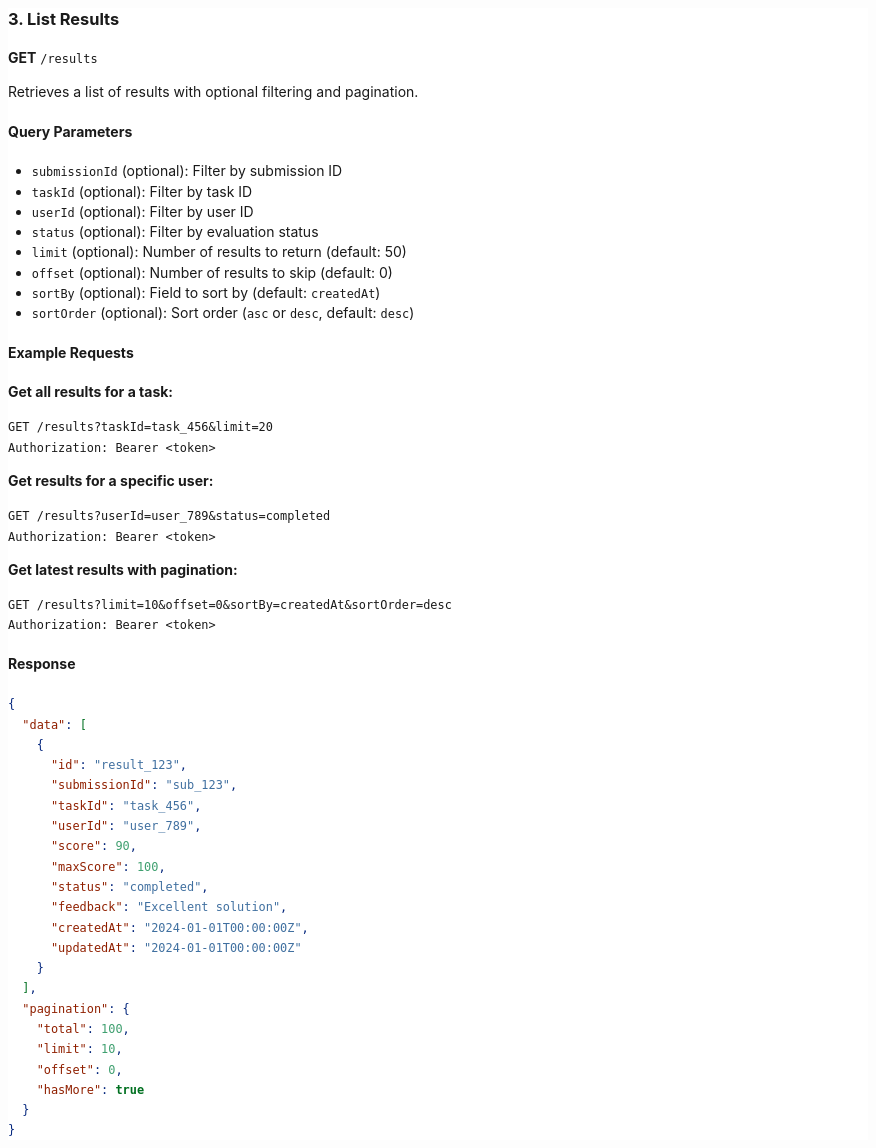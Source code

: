 ### 3. List Results

**GET** `/results`

Retrieves a list of results with optional filtering and pagination.

#### Query Parameters

- `submissionId` (optional): Filter by submission ID
- `taskId` (optional): Filter by task ID
- `userId` (optional): Filter by user ID
- `status` (optional): Filter by evaluation status
- `limit` (optional): Number of results to return (default: 50)
- `offset` (optional): Number of results to skip (default: 0)
- `sortBy` (optional): Field to sort by (default: `createdAt`)
- `sortOrder` (optional): Sort order (`asc` or `desc`, default: `desc`)

#### Example Requests

**Get all results for a task:**

```http
GET /results?taskId=task_456&limit=20
Authorization: Bearer <token>
```

**Get results for a specific user:**

```http
GET /results?userId=user_789&status=completed
Authorization: Bearer <token>
```

**Get latest results with pagination:**

```http
GET /results?limit=10&offset=0&sortBy=createdAt&sortOrder=desc
Authorization: Bearer <token>
```

#### Response

```json
{
  "data": [
    {
      "id": "result_123",
      "submissionId": "sub_123",
      "taskId": "task_456",
      "userId": "user_789",
      "score": 90,
      "maxScore": 100,
      "status": "completed",
      "feedback": "Excellent solution",
      "createdAt": "2024-01-01T00:00:00Z",
      "updatedAt": "2024-01-01T00:00:00Z"
    }
  ],
  "pagination": {
    "total": 100,
    "limit": 10,
    "offset": 0,
    "hasMore": true
  }
}
```

